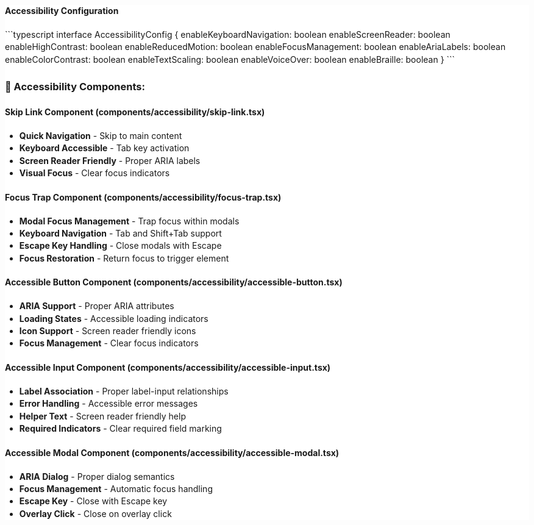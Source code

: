 #### **Accessibility Configuration**
\`\`\`typescript
interface AccessibilityConfig {
  enableKeyboardNavigation: boolean
  enableScreenReader: boolean
  enableHighContrast: boolean
  enableReducedMotion: boolean
  enableFocusManagement: boolean
  enableAriaLabels: boolean
  enableColorContrast: boolean
  enableTextScaling: boolean
  enableVoiceOver: boolean
  enableBraille: boolean
}
\`\`\`

### **📱 Accessibility Components:**

#### **Skip Link Component (components/accessibility/skip-link.tsx)**
- **Quick Navigation** - Skip to main content
- **Keyboard Accessible** - Tab key activation
- **Screen Reader Friendly** - Proper ARIA labels
- **Visual Focus** - Clear focus indicators

#### **Focus Trap Component (components/accessibility/focus-trap.tsx)**
- **Modal Focus Management** - Trap focus within modals
- **Keyboard Navigation** - Tab and Shift+Tab support
- **Escape Key Handling** - Close modals with Escape
- **Focus Restoration** - Return focus to trigger element

#### **Accessible Button Component (components/accessibility/accessible-button.tsx)**
- **ARIA Support** - Proper ARIA attributes
- **Loading States** - Accessible loading indicators
- **Icon Support** - Screen reader friendly icons
- **Focus Management** - Clear focus indicators

#### **Accessible Input Component (components/accessibility/accessible-input.tsx)**
- **Label Association** - Proper label-input relationships
- **Error Handling** - Accessible error messages
- **Helper Text** - Screen reader friendly help
- **Required Indicators** - Clear required field marking

#### **Accessible Modal Component (components/accessibility/accessible-modal.tsx)**
- **ARIA Dialog** - Proper dialog semantics
- **Focus Management** - Automatic focus handling
- **Escape Key** - Close with Escape key
- **Overlay Click** - Close on overlay click

